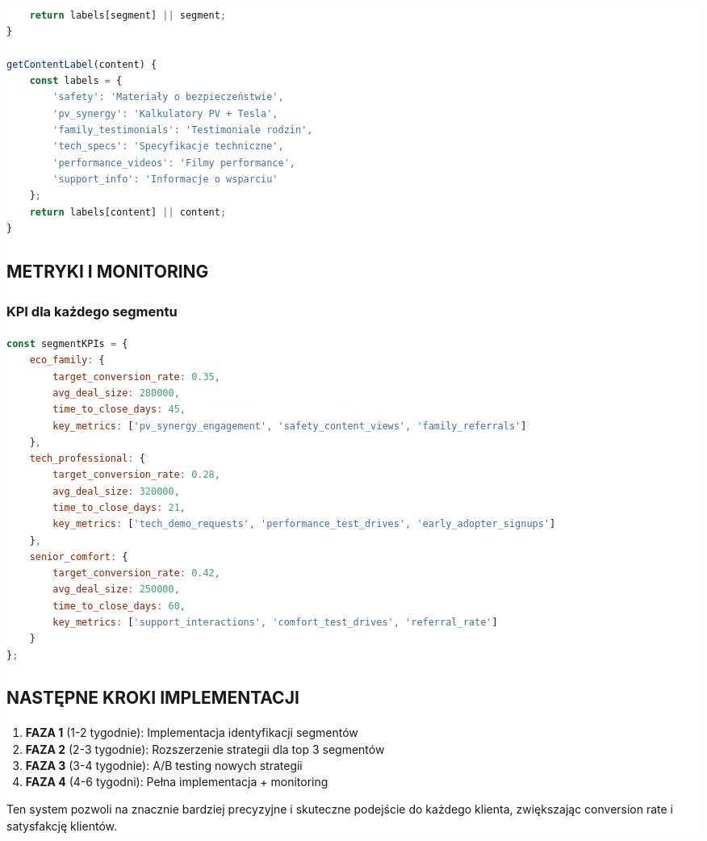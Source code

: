 ```javascript
    return labels[segment] || segment;
}

getContentLabel(content) {
    const labels = {
        'safety': 'Materiały o bezpieczeństwie',
        'pv_synergy': 'Kalkulatory PV + Tesla',
        'family_testimonials': 'Testimoniale rodzin',
        'tech_specs': 'Specyfikacje techniczne',
        'performance_videos': 'Filmy performance',
        'support_info': 'Informacje o wsparciu'
    };
    return labels[content] || content;
}
```

## METRYKI I MONITORING

### KPI dla każdego segmentu
```javascript
const segmentKPIs = {
    eco_family: {
        target_conversion_rate: 0.35,
        avg_deal_size: 280000,
        time_to_close_days: 45,
        key_metrics: ['pv_synergy_engagement', 'safety_content_views', 'family_referrals']
    },
    tech_professional: {
        target_conversion_rate: 0.28,
        avg_deal_size: 320000,
        time_to_close_days: 21,
        key_metrics: ['tech_demo_requests', 'performance_test_drives', 'early_adopter_signups']
    },
    senior_comfort: {
        target_conversion_rate: 0.42,
        avg_deal_size: 250000,
        time_to_close_days: 60,
        key_metrics: ['support_interactions', 'comfort_test_drives', 'referral_rate']
    }
};
```

## NASTĘPNE KROKI IMPLEMENTACJI

1. **FAZA 1** (1-2 tygodnie): Implementacja identyfikacji segmentów
2. **FAZA 2** (2-3 tygodnie): Rozszerzenie strategii dla top 3 segmentów
3. **FAZA 3** (3-4 tygodnie): A/B testing nowych strategii
4. **FAZA 4** (4-6 tygodni): Pełna implementacja + monitoring

Ten system pozwoli na znacznie bardziej precyzyjne i skuteczne podejście do każdego klienta, zwiększając conversion rate i satysfakcję klientów.